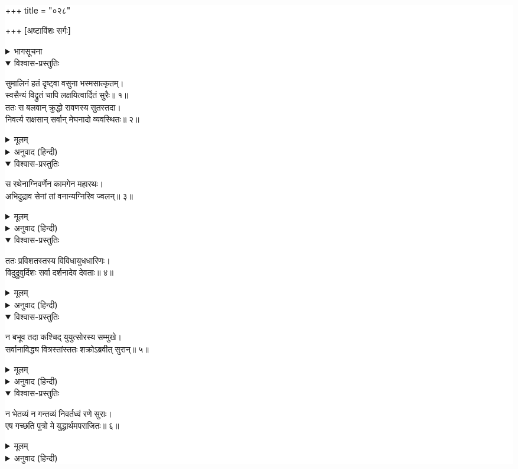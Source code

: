 +++
title = "०२८"

+++
[अष्टाविंशः सर्गः]



<details><summary>भागसूचना</summary></details>

<details open><summary>विश्वास-प्रस्तुतिः</summary>

सुमालिनं हतं दृष्ट्वा वसुना भस्मसात्कृतम्।  
स्वसैन्यं विद्रुतं चापि लक्षयित्वार्दितं सुरैः॥ १॥  
ततः स बलवान् क्रुद्धो रावणस्य सुतस्तदा।  
निवर्त्य राक्षसान् सर्वान् मेघनादो व्यवस्थितः॥ २॥
</details>

<details><summary>मूलम्</summary></details>

<details><summary>अनुवाद (हिन्दी)</summary></details>

<details open><summary>विश्वास-प्रस्तुतिः</summary>

स रथेनाग्निवर्णेन कामगेन महारथः।  
अभिदुद्राव सेनां तां वनान्यग्निरिव ज्वलन्॥ ३॥
</details>

<details><summary>मूलम्</summary></details>

<details><summary>अनुवाद (हिन्दी)</summary></details>

<details open><summary>विश्वास-प्रस्तुतिः</summary>

ततः प्रविशतस्तस्य विविधायुधधारिणः।  
विदुद्रुवुर्दिशः सर्वा दर्शनादेव देवताः॥ ४॥
</details>

<details><summary>मूलम्</summary></details>

<details><summary>अनुवाद (हिन्दी)</summary></details>

<details open><summary>विश्वास-प्रस्तुतिः</summary>

न बभूव तदा कश्चिद् युयुत्सोरस्य सम्मुखे।  
सर्वानाविद्ध्य वित्रस्तांस्ततः शक्रोऽब्रवीत् सुरान्॥ ५॥
</details>

<details><summary>मूलम्</summary></details>

<details><summary>अनुवाद (हिन्दी)</summary></details>

<details open><summary>विश्वास-प्रस्तुतिः</summary>

न भेतव्यं न गन्तव्यं निवर्तध्वं रणे सुराः।  
एष गच्छति पुत्रो मे युद्धार्थमपराजितः॥ ६॥
</details>

<details><summary>मूलम्</summary></details>

<details><summary>अनुवाद (हिन्दी)</summary></details>
